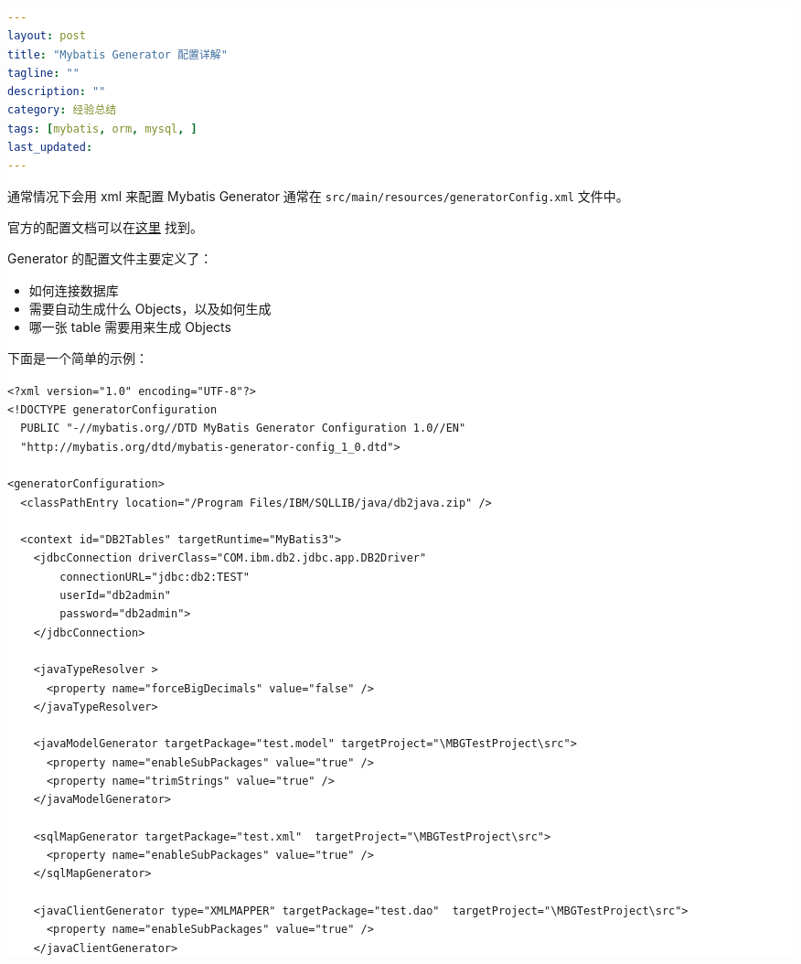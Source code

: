 ```yaml
---
layout: post
title: "Mybatis Generator 配置详解"
tagline: ""
description: ""
category: 经验总结
tags: [mybatis, orm, mysql, ]
last_updated:
---
```


通常情况下会用 xml 来配置 Mybatis Generator 通常在 `src/main/resources/generatorConfig.xml` 文件中。

官方的配置文档可以在[这里](http://www.mybatis.org/generator/configreference/xmlconfig.html) 找到。

Generator 的配置文件主要定义了：

- 如何连接数据库
- 需要自动生成什么 Objects，以及如何生成
- 哪一张 table 需要用来生成 Objects

下面是一个简单的示例：


    <?xml version="1.0" encoding="UTF-8"?>
    <!DOCTYPE generatorConfiguration
      PUBLIC "-//mybatis.org//DTD MyBatis Generator Configuration 1.0//EN"
      "http://mybatis.org/dtd/mybatis-generator-config_1_0.dtd">

    <generatorConfiguration>
      <classPathEntry location="/Program Files/IBM/SQLLIB/java/db2java.zip" />

      <context id="DB2Tables" targetRuntime="MyBatis3">
        <jdbcConnection driverClass="COM.ibm.db2.jdbc.app.DB2Driver"
            connectionURL="jdbc:db2:TEST"
            userId="db2admin"
            password="db2admin">
        </jdbcConnection>

        <javaTypeResolver >
          <property name="forceBigDecimals" value="false" />
        </javaTypeResolver>

        <javaModelGenerator targetPackage="test.model" targetProject="\MBGTestProject\src">
          <property name="enableSubPackages" value="true" />
          <property name="trimStrings" value="true" />
        </javaModelGenerator>

        <sqlMapGenerator targetPackage="test.xml"  targetProject="\MBGTestProject\src">
          <property name="enableSubPackages" value="true" />
        </sqlMapGenerator>

        <javaClientGenerator type="XMLMAPPER" targetPackage="test.dao"  targetProject="\MBGTestProject\src">
          <property name="enableSubPackages" value="true" />
        </javaClientGenerator>
